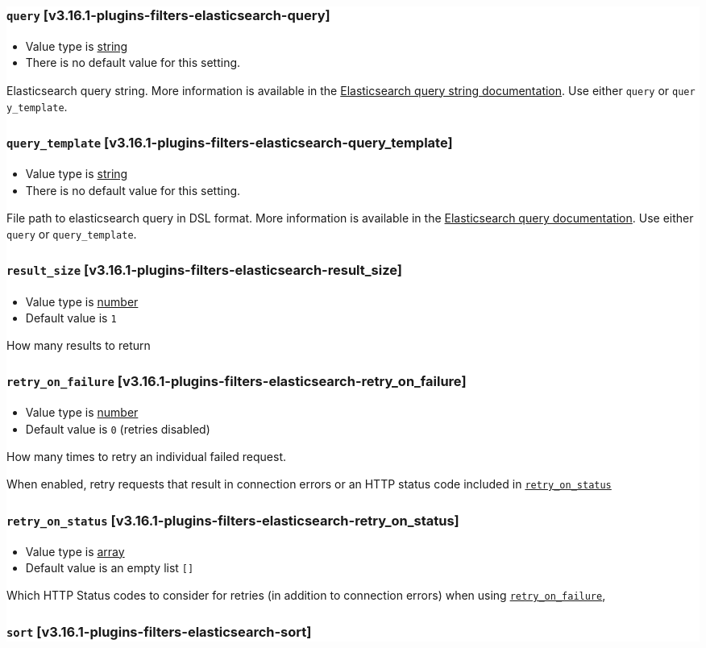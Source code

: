 
### `query` [v3.16.1-plugins-filters-elasticsearch-query]

* Value type is [string](logstash://reference/configuration-file-structure.md#string)
* There is no default value for this setting.

Elasticsearch query string. More information is available in the [Elasticsearch query string documentation](elasticsearch://reference/query-languages/query-dsl/query-dsl-query-string-query.md#query-string-syntax). Use either `query` or `query_template`.


### `query_template` [v3.16.1-plugins-filters-elasticsearch-query_template]

* Value type is [string](logstash://reference/configuration-file-structure.md#string)
* There is no default value for this setting.

File path to elasticsearch query in DSL format. More information is available in the [Elasticsearch query documentation](elasticsearch://reference/query-languages/querydsl.md). Use either `query` or `query_template`.


### `result_size` [v3.16.1-plugins-filters-elasticsearch-result_size]

* Value type is [number](logstash://reference/configuration-file-structure.md#number)
* Default value is `1`

How many results to return


### `retry_on_failure` [v3.16.1-plugins-filters-elasticsearch-retry_on_failure]

* Value type is [number](logstash://reference/configuration-file-structure.md#number)
* Default value is `0` (retries disabled)

How many times to retry an individual failed request.

When enabled, retry requests that result in connection errors or an HTTP status code included in [`retry_on_status`](v3-16-1-plugins-filters-elasticsearch.md#v3.16.1-plugins-filters-elasticsearch-retry_on_status)


### `retry_on_status` [v3.16.1-plugins-filters-elasticsearch-retry_on_status]

* Value type is [array](logstash://reference/configuration-file-structure.md#array)
* Default value is an empty list `[]`

Which HTTP Status codes to consider for retries (in addition to connection errors) when using [`retry_on_failure`](v3-16-1-plugins-filters-elasticsearch.md#v3.16.1-plugins-filters-elasticsearch-retry_on_failure),


### `sort` [v3.16.1-plugins-filters-elasticsearch-sort]
